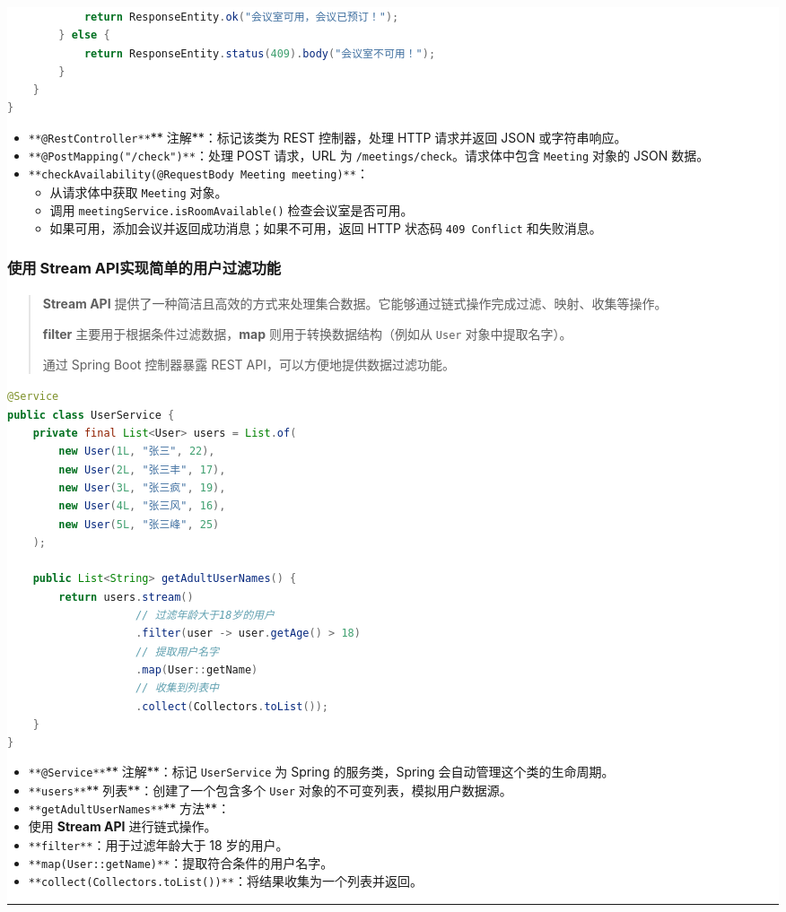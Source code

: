 ```java
            return ResponseEntity.ok("会议室可用，会议已预订！");
        } else {
            return ResponseEntity.status(409).body("会议室不可用！");
        }
    }
}

```

+ `**@RestController**`** 注解**：标记该类为 REST 控制器，处理 HTTP 请求并返回 JSON 或字符串响应。
+ `**@PostMapping("/check")**`：处理 POST 请求，URL 为 `/meetings/check`。请求体中包含 `Meeting` 对象的 JSON 数据。
+ `**checkAvailability(@RequestBody Meeting meeting)**`：
  - 从请求体中获取 `Meeting` 对象。
  - 调用 `meetingService.isRoomAvailable()` 检查会议室是否可用。
  - 如果可用，添加会议并返回成功消息；如果不可用，返回 HTTP 状态码 `409 Conflict` 和失败消息。

<h3 id="ZE8De"> 使⽤ Stream API实现简单的⽤户过滤功能 </h3>

> **Stream API** 提供了一种简洁且高效的方式来处理集合数据。它能够通过链式操作完成过滤、映射、收集等操作。
>
> **filter** 主要用于根据条件过滤数据，**map** 则用于转换数据结构（例如从 `User` 对象中提取名字）。
>
> 通过 Spring Boot 控制器暴露 REST API，可以方便地提供数据过滤功能。

```java
@Service
public class UserService {
    private final List<User> users = List.of(
        new User(1L, "张三", 22),
        new User(2L, "张三丰", 17),
        new User(3L, "张三疯", 19),
        new User(4L, "张三风", 16),
        new User(5L, "张三峰", 25)
    );

    public List<String> getAdultUserNames() {
        return users.stream()
                    // 过滤年龄大于18岁的用户
                    .filter(user -> user.getAge() > 18)
                    // 提取用户名字
                    .map(User::getName)
                    // 收集到列表中
                    .collect(Collectors.toList());
    }
}

```

+ `**@Service**`** 注解**：标记 `UserService` 为 Spring 的服务类，Spring 会自动管理这个类的生命周期。
+ `**users**`** 列表**：创建了一个包含多个 `User` 对象的不可变列表，模拟用户数据源。
+ `**getAdultUserNames**`** 方法**：
+ 使用 **Stream API** 进行链式操作。
+ `**filter**`：用于过滤年龄大于 18 岁的用户。
+ `**map(User::getName)**`：提取符合条件的用户名字。
+ `**collect(Collectors.toList())**`：将结果收集为一个列表并返回。

---